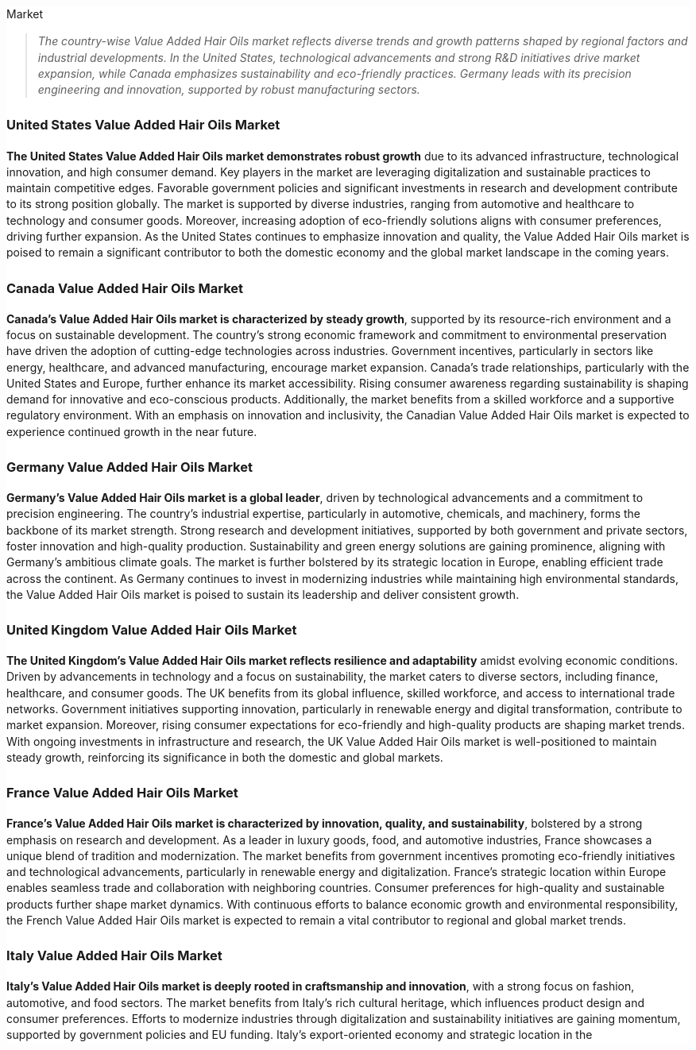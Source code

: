 Market<br /></span></h1><blockquote><p><em><span class="">The country-wise Value Added Hair Oils market reflects diverse trends and growth patterns shaped by regional factors and industrial developments. In the United States, technological advancements and strong R&amp;D initiatives drive market expansion, while Canada emphasizes sustainability and eco-friendly practices. Germany leads with its precision engineering and innovation, supported by robust manufacturing sectors.</span></em></p></blockquote><h3><strong>United States Value Added Hair Oils Market</strong></h3><p><strong>The United States Value Added Hair Oils market demonstrates robust growth</strong> due to its advanced infrastructure, technological innovation, and high consumer demand. Key players in the market are leveraging digitalization and sustainable practices to maintain competitive edges. Favorable government policies and significant investments in research and development contribute to its strong position globally. The market is supported by diverse industries, ranging from automotive and healthcare to technology and consumer goods. Moreover, increasing adoption of eco-friendly solutions aligns with consumer preferences, driving further expansion. As the United States continues to emphasize innovation and quality, the Value Added Hair Oils market is poised to remain a significant contributor to both the domestic economy and the global market landscape in the coming years.</p><h3><strong>Canada Value Added Hair Oils Market</strong></h3><p><strong>Canada&rsquo;s Value Added Hair Oils market is characterized by steady growth</strong>, supported by its resource-rich environment and a focus on sustainable development. The country&rsquo;s strong economic framework and commitment to environmental preservation have driven the adoption of cutting-edge technologies across industries. Government incentives, particularly in sectors like energy, healthcare, and advanced manufacturing, encourage market expansion. Canada&rsquo;s trade relationships, particularly with the United States and Europe, further enhance its market accessibility. Rising consumer awareness regarding sustainability is shaping demand for innovative and eco-conscious products. Additionally, the market benefits from a skilled workforce and a supportive regulatory environment. With an emphasis on innovation and inclusivity, the Canadian Value Added Hair Oils market is expected to experience continued growth in the near future.</p><h3><strong>Germany Value Added Hair Oils Market</strong></h3><p><strong>Germany&rsquo;s Value Added Hair Oils market is a global leader</strong>, driven by technological advancements and a commitment to precision engineering. The country&rsquo;s industrial expertise, particularly in automotive, chemicals, and machinery, forms the backbone of its market strength. Strong research and development initiatives, supported by both government and private sectors, foster innovation and high-quality production. Sustainability and green energy solutions are gaining prominence, aligning with Germany&rsquo;s ambitious climate goals. The market is further bolstered by its strategic location in Europe, enabling efficient trade across the continent. As Germany continues to invest in modernizing industries while maintaining high environmental standards, the Value Added Hair Oils market is poised to sustain its leadership and deliver consistent growth.</p><h3><strong>United Kingdom Value Added Hair Oils Market</strong></h3><p><strong>The United Kingdom&rsquo;s Value Added Hair Oils market reflects resilience and adaptability</strong> amidst evolving economic conditions. Driven by advancements in technology and a focus on sustainability, the market caters to diverse sectors, including finance, healthcare, and consumer goods. The UK benefits from its global influence, skilled workforce, and access to international trade networks. Government initiatives supporting innovation, particularly in renewable energy and digital transformation, contribute to market expansion. Moreover, rising consumer expectations for eco-friendly and high-quality products are shaping market trends. With ongoing investments in infrastructure and research, the UK Value Added Hair Oils market is well-positioned to maintain steady growth, reinforcing its significance in both the domestic and global markets.</p><h3><strong>France Value Added Hair Oils Market</strong></h3><p><strong>France&rsquo;s Value Added Hair Oils market is characterized by innovation, quality, and sustainability</strong>, bolstered by a strong emphasis on research and development. As a leader in luxury goods, food, and automotive industries, France showcases a unique blend of tradition and modernization. The market benefits from government incentives promoting eco-friendly initiatives and technological advancements, particularly in renewable energy and digitalization. France&rsquo;s strategic location within Europe enables seamless trade and collaboration with neighboring countries. Consumer preferences for high-quality and sustainable products further shape market dynamics. With continuous efforts to balance economic growth and environmental responsibility, the French Value Added Hair Oils market is expected to remain a vital contributor to regional and global market trends.</p><h3><strong>Italy Value Added Hair Oils Market</strong></h3><p><strong>Italy&rsquo;s Value Added Hair Oils market is deeply rooted in craftsmanship and innovation</strong>, with a strong focus on fashion, automotive, and food sectors. The market benefits from Italy&rsquo;s rich cultural heritage, which influences product design and consumer preferences. Efforts to modernize industries through digitalization and sustainability initiatives are gaining momentum, supported by government policies and EU funding. Italy&rsquo;s export-oriented economy and strategic location in the
